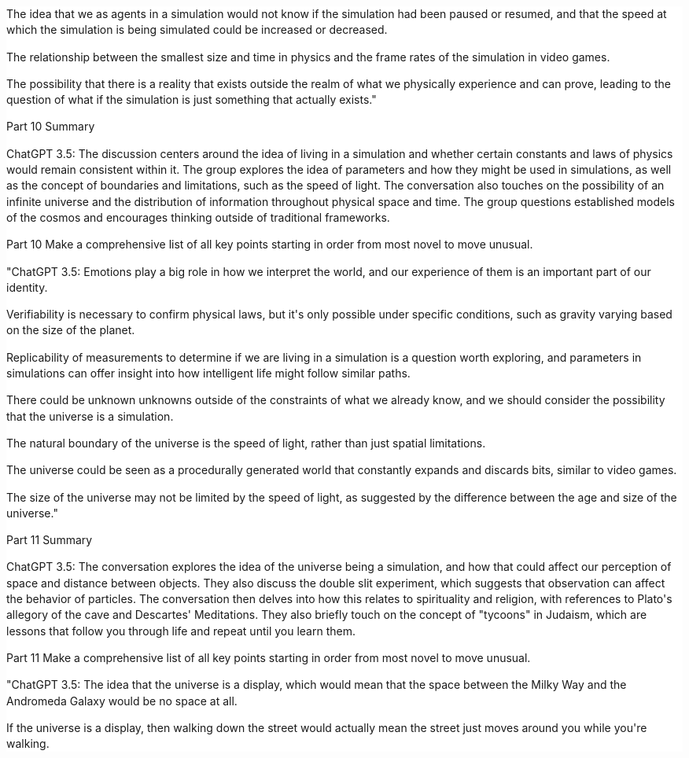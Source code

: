 The idea that we as agents in a simulation would not know if the simulation had been paused or resumed, and that the speed at which the simulation is being simulated could be increased or decreased.

The relationship between the smallest size and time in physics and the frame rates of the simulation in video games.

The possibility that there is a reality that exists outside the realm of what we physically experience and can prove, leading to the question of what if the simulation is just something that actually exists."

Part 10 Summary

ChatGPT 3.5: The discussion centers around the idea of living in a simulation and whether certain constants and laws of physics would remain consistent within it. The group explores the idea of parameters and how they might be used in simulations, as well as the concept of boundaries and limitations, such as the speed of light. The conversation also touches on the possibility of an infinite universe and the distribution of information throughout physical space and time. The group questions established models of the cosmos and encourages thinking outside of traditional frameworks.

Part 10 Make a comprehensive list of all key points starting in order from most novel to move unusual.

"ChatGPT 3.5: Emotions play a big role in how we interpret the world, and our experience of them is an important part of our identity.

Verifiability is necessary to confirm physical laws, but it's only possible under specific conditions, such as gravity varying based on the size of the planet.

Replicability of measurements to determine if we are living in a simulation is a question worth exploring, and parameters in simulations can offer insight into how intelligent life might follow similar paths.

There could be unknown unknowns outside of the constraints of what we already know, and we should consider the possibility that the universe is a simulation.

The natural boundary of the universe is the speed of light, rather than just spatial limitations.

The universe could be seen as a procedurally generated world that constantly expands and discards bits, similar to video games.

The size of the universe may not be limited by the speed of light, as suggested by the difference between the age and size of the universe."

Part 11 Summary

ChatGPT 3.5: The conversation explores the idea of the universe being a simulation, and how that could affect our perception of space and distance between objects. They also discuss the double slit experiment, which suggests that observation can affect the behavior of particles. The conversation then delves into how this relates to spirituality and religion, with references to Plato's allegory of the cave and Descartes' Meditations. They also briefly touch on the concept of "tycoons" in Judaism, which are lessons that follow you through life and repeat until you learn them.

Part 11 Make a comprehensive list of all key points starting in order from most novel to move unusual.

"ChatGPT 3.5: The idea that the universe is a display, which would mean that the space between the Milky Way and the Andromeda Galaxy would be no space at all.

If the universe is a display, then walking down the street would actually mean the street just moves around you while you're walking.
